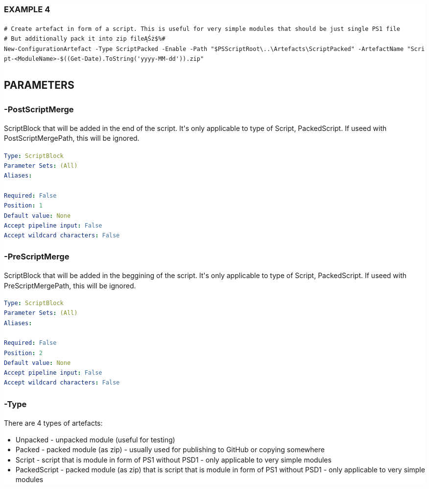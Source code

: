 ### EXAMPLE 4
```
# Create artefact in form of a script. This is useful for very simple modules that should be just single PS1 file
# But additionally pack it into zip fileĄŚż$%#
New-ConfigurationArtefact -Type ScriptPacked -Enable -Path "$PSScriptRoot\..\Artefacts\ScriptPacked" -ArtefactName "Script-<ModuleName>-$((Get-Date).ToString('yyyy-MM-dd')).zip"
```

## PARAMETERS

### -PostScriptMerge
ScriptBlock that will be added in the end of the script.
It's only applicable to type of Script, PackedScript.
If useed with PostScriptMergePath, this will be ignored.

```yaml
Type: ScriptBlock
Parameter Sets: (All)
Aliases:

Required: False
Position: 1
Default value: None
Accept pipeline input: False
Accept wildcard characters: False
```

### -PreScriptMerge
ScriptBlock that will be added in the beggining of the script.
It's only applicable to type of Script, PackedScript.
If useed with PreScriptMergePath, this will be ignored.

```yaml
Type: ScriptBlock
Parameter Sets: (All)
Aliases:

Required: False
Position: 2
Default value: None
Accept pipeline input: False
Accept wildcard characters: False
```

### -Type
There are 4 types of artefacts:
- Unpacked - unpacked module (useful for testing)
- Packed - packed module (as zip) - usually used for publishing to GitHub or copying somewhere
- Script - script that is module in form of PS1 without PSD1 - only applicable to very simple modules
- PackedScript - packed module (as zip) that is script that is module in form of PS1 without PSD1 - only applicable to very simple modules
